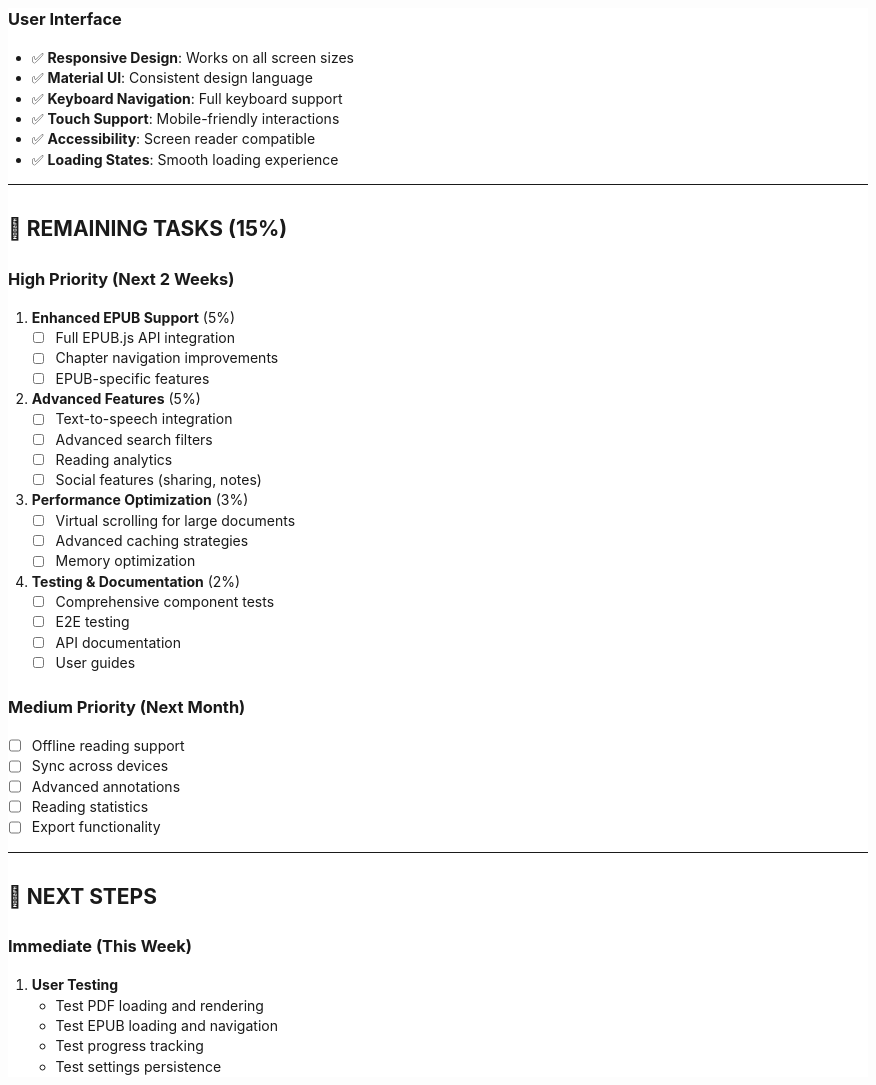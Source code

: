 ### **User Interface**
- ✅ **Responsive Design**: Works on all screen sizes
- ✅ **Material UI**: Consistent design language
- ✅ **Keyboard Navigation**: Full keyboard support
- ✅ **Touch Support**: Mobile-friendly interactions
- ✅ **Accessibility**: Screen reader compatible
- ✅ **Loading States**: Smooth loading experience

---

## 🔄 **REMAINING TASKS (15%)**

### **High Priority (Next 2 Weeks)**
1. **Enhanced EPUB Support** (5%)
   - [ ] Full EPUB.js API integration
   - [ ] Chapter navigation improvements
   - [ ] EPUB-specific features

2. **Advanced Features** (5%)
   - [ ] Text-to-speech integration
   - [ ] Advanced search filters
   - [ ] Reading analytics
   - [ ] Social features (sharing, notes)

3. **Performance Optimization** (3%)
   - [ ] Virtual scrolling for large documents
   - [ ] Advanced caching strategies
   - [ ] Memory optimization

4. **Testing & Documentation** (2%)
   - [ ] Comprehensive component tests
   - [ ] E2E testing
   - [ ] API documentation
   - [ ] User guides

### **Medium Priority (Next Month)**
- [ ] Offline reading support
- [ ] Sync across devices
- [ ] Advanced annotations
- [ ] Reading statistics
- [ ] Export functionality

---

## 🚀 **NEXT STEPS**

### **Immediate (This Week)**
1. **User Testing**
   - Test PDF loading and rendering
   - Test EPUB loading and navigation
   - Test progress tracking
   - Test settings persistence

